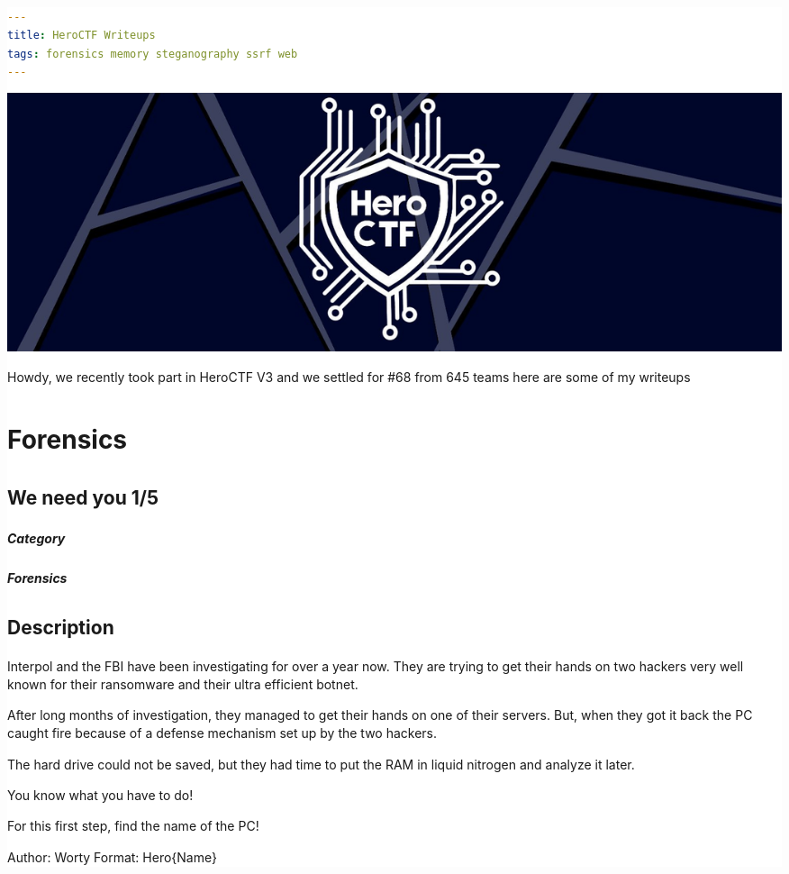 ```yaml
---
title: HeroCTF Writeups
tags: forensics memory steganography ssrf web
---
```


![](/img/heroctf/hero.jpeg)

Howdy, we recently took part in HeroCTF V3 and we settled for #68 from 645 teams
here are some of my writeups

# Forensics

## We need you 1/5

##### Category

##### Forensics

## Description

Interpol and the FBI have been investigating for over a year now. They are trying to get their hands on two hackers very well known for their ransomware and their ultra efficient botnet.

After long months of investigation, they managed to get their hands on one of their servers. But, when they got it back the PC caught fire because of a defense mechanism set up by the two hackers.

The hard drive could not be saved, but they had time to put the RAM in liquid nitrogen and analyze it later.

You know what you have to do!

For this first step, find the name of the PC!

Author: Worty
Format: Hero{Name}
